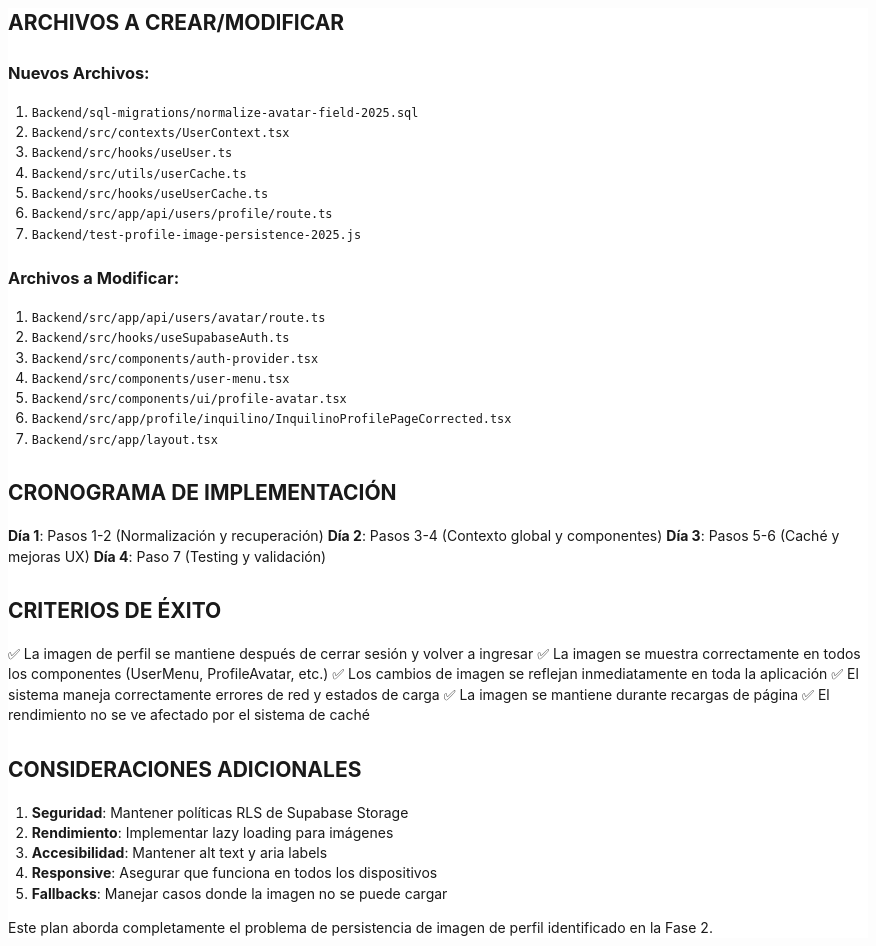 ## ARCHIVOS A CREAR/MODIFICAR

### Nuevos Archivos:
1. `Backend/sql-migrations/normalize-avatar-field-2025.sql`
2. `Backend/src/contexts/UserContext.tsx`
3. `Backend/src/hooks/useUser.ts`
4. `Backend/src/utils/userCache.ts`
5. `Backend/src/hooks/useUserCache.ts`
6. `Backend/src/app/api/users/profile/route.ts`
7. `Backend/test-profile-image-persistence-2025.js`

### Archivos a Modificar:
1. `Backend/src/app/api/users/avatar/route.ts`
2. `Backend/src/hooks/useSupabaseAuth.ts`
3. `Backend/src/components/auth-provider.tsx`
4. `Backend/src/components/user-menu.tsx`
5. `Backend/src/components/ui/profile-avatar.tsx`
6. `Backend/src/app/profile/inquilino/InquilinoProfilePageCorrected.tsx`
7. `Backend/src/app/layout.tsx`

## CRONOGRAMA DE IMPLEMENTACIÓN

**Día 1**: Pasos 1-2 (Normalización y recuperación)
**Día 2**: Pasos 3-4 (Contexto global y componentes)
**Día 3**: Pasos 5-6 (Caché y mejoras UX)
**Día 4**: Paso 7 (Testing y validación)

## CRITERIOS DE ÉXITO

✅ La imagen de perfil se mantiene después de cerrar sesión y volver a ingresar
✅ La imagen se muestra correctamente en todos los componentes (UserMenu, ProfileAvatar, etc.)
✅ Los cambios de imagen se reflejan inmediatamente en toda la aplicación
✅ El sistema maneja correctamente errores de red y estados de carga
✅ La imagen se mantiene durante recargas de página
✅ El rendimiento no se ve afectado por el sistema de caché

## CONSIDERACIONES ADICIONALES

1. **Seguridad**: Mantener políticas RLS de Supabase Storage
2. **Rendimiento**: Implementar lazy loading para imágenes
3. **Accesibilidad**: Mantener alt text y aria labels
4. **Responsive**: Asegurar que funciona en todos los dispositivos
5. **Fallbacks**: Manejar casos donde la imagen no se puede cargar

Este plan aborda completamente el problema de persistencia de imagen de perfil identificado en la Fase 2.
